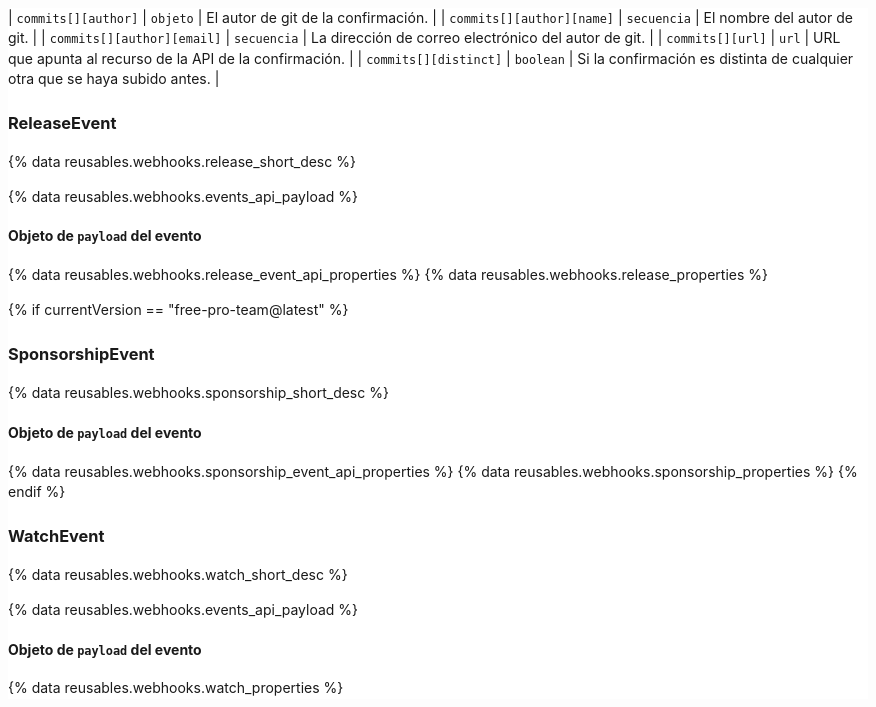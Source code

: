 | `commits[][author]`        | `objeto`    | El autor de git de la confirmación.                                                                                                                                                                                                                                                                                                                                       |
| `commits[][author][name]`  | `secuencia` | El nombre del autor de git.                                                                                                                                                                                                                                                                                                                                               |
| `commits[][author][email]` | `secuencia` | La dirección de correo electrónico del autor de git.                                                                                                                                                                                                                                                                                                                      |
| `commits[][url]`           | `url`       | URL que apunta al recurso de la API de la confirmación.                                                                                                                                                                                                                                                                                                                   |
| `commits[][distinct]`      | `boolean`   | Si la confirmación es distinta de cualquier otra que se haya subido antes.                                                                                                                                                                                                                                                                                                |

### ReleaseEvent

{% data reusables.webhooks.release_short_desc %}

{% data reusables.webhooks.events_api_payload %}

#### Objeto de `payload` del evento

{% data reusables.webhooks.release_event_api_properties %}
{% data reusables.webhooks.release_properties %}

{% if currentVersion == "free-pro-team@latest" %}
### SponsorshipEvent

{% data reusables.webhooks.sponsorship_short_desc %}

#### Objeto de `payload` del evento

{% data reusables.webhooks.sponsorship_event_api_properties %}
{% data reusables.webhooks.sponsorship_properties %}
{% endif %}

### WatchEvent

{% data reusables.webhooks.watch_short_desc %}

{% data reusables.webhooks.events_api_payload %}

#### Objeto de `payload` del evento

{% data reusables.webhooks.watch_properties %}
